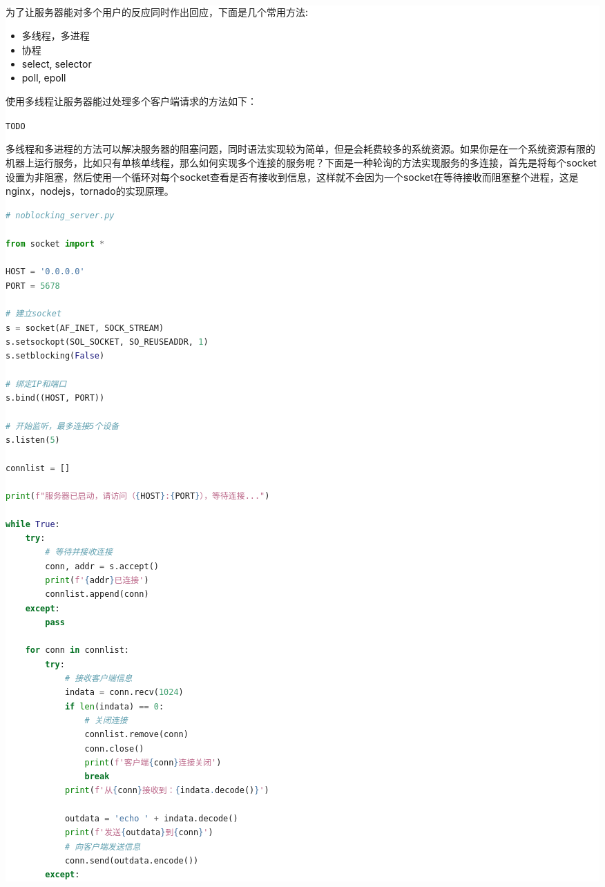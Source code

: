 为了让服务器能对多个用户的反应同时作出回应，下面是几个常用方法:

- 多线程，多进程
- 协程
- select, selector
- poll, epoll

使用多线程让服务器能过处理多个客户端请求的方法如下：

```python
TODO
```

多线程和多进程的方法可以解决服务器的阻塞问题，同时语法实现较为简单，但是会耗费较多的系统资源。如果你是在一个系统资源有限的机器上运行服务，比如只有单核单线程，那么如何实现多个连接的服务呢？下面是一种轮询的方法实现服务的多连接，首先是将每个socket设置为非阻塞，然后使用一个循环对每个socket查看是否有接收到信息，这样就不会因为一个socket在等待接收而阻塞整个进程，这是nginx，nodejs，tornado的实现原理。

```python
# noblocking_server.py

from socket import *

HOST = '0.0.0.0'
PORT = 5678

# 建立socket
s = socket(AF_INET, SOCK_STREAM)
s.setsockopt(SOL_SOCKET, SO_REUSEADDR, 1)
s.setblocking(False)

# 绑定IP和端口
s.bind((HOST, PORT))

# 开始监听，最多连接5个设备
s.listen(5)

connlist = []

print(f"服务器已启动，请访问（{HOST}:{PORT}），等待连接...")

while True:
    try:
        # 等待并接收连接
        conn, addr = s.accept()
        print(f'{addr}已连接')
        connlist.append(conn)
    except:
        pass

    for conn in connlist:
        try:
            # 接收客户端信息
            indata = conn.recv(1024)
            if len(indata) == 0:
                # 关闭连接
                connlist.remove(conn)
                conn.close()
                print(f'客户端{conn}连接关闭')
                break
            print(f'从{conn}接收到：{indata.decode()}')

            outdata = 'echo ' + indata.decode()
            print(f'发送{outdata}到{conn}')
            # 向客户端发送信息
            conn.send(outdata.encode())
        except:
```